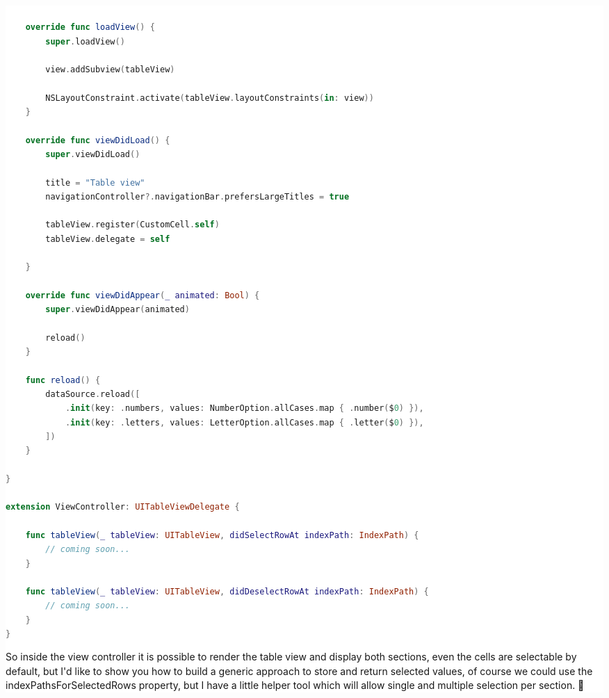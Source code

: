 ```swift
    
    override func loadView() {
        super.loadView()
        
        view.addSubview(tableView)

        NSLayoutConstraint.activate(tableView.layoutConstraints(in: view))
    }

    override func viewDidLoad() {
        super.viewDidLoad()
        
        title = "Table view"
        navigationController?.navigationBar.prefersLargeTitles = true

        tableView.register(CustomCell.self)
        tableView.delegate = self

    }
    
    override func viewDidAppear(_ animated: Bool) {
        super.viewDidAppear(animated)
        
        reload()
    }
    
    func reload() {
        dataSource.reload([
            .init(key: .numbers, values: NumberOption.allCases.map { .number($0) }),
            .init(key: .letters, values: LetterOption.allCases.map { .letter($0) }),
        ])
    }

}

extension ViewController: UITableViewDelegate {

    func tableView(_ tableView: UITableView, didSelectRowAt indexPath: IndexPath) {
        // coming soon...
    }

    func tableView(_ tableView: UITableView, didDeselectRowAt indexPath: IndexPath) {
        // coming soon...
    }
}
```

So inside the view controller it is possible to render the table view and display both sections, even the cells are selectable by default, but I'd like to show you how to build a generic approach to store and return selected values, of course we could use the indexPathsForSelectedRows property, but I have a little helper tool which will allow single and multiple selection per section. 🤔
